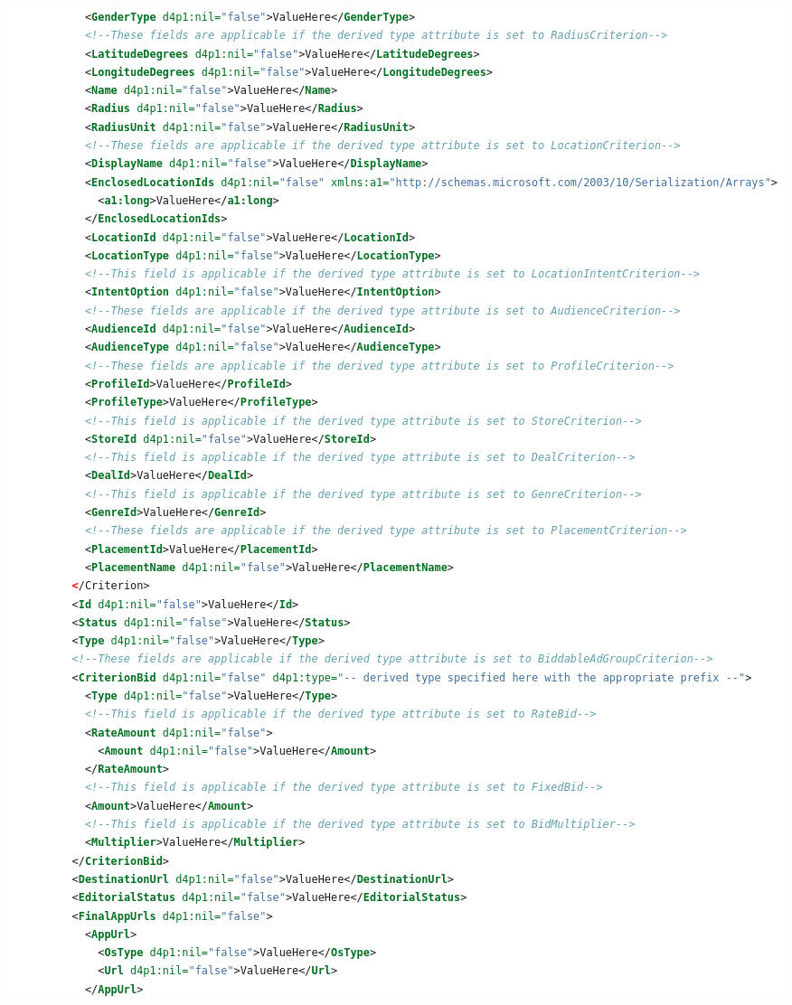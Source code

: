 ```xml
            <GenderType d4p1:nil="false">ValueHere</GenderType>
            <!--These fields are applicable if the derived type attribute is set to RadiusCriterion-->
            <LatitudeDegrees d4p1:nil="false">ValueHere</LatitudeDegrees>
            <LongitudeDegrees d4p1:nil="false">ValueHere</LongitudeDegrees>
            <Name d4p1:nil="false">ValueHere</Name>
            <Radius d4p1:nil="false">ValueHere</Radius>
            <RadiusUnit d4p1:nil="false">ValueHere</RadiusUnit>
            <!--These fields are applicable if the derived type attribute is set to LocationCriterion-->
            <DisplayName d4p1:nil="false">ValueHere</DisplayName>
            <EnclosedLocationIds d4p1:nil="false" xmlns:a1="http://schemas.microsoft.com/2003/10/Serialization/Arrays">
              <a1:long>ValueHere</a1:long>
            </EnclosedLocationIds>
            <LocationId d4p1:nil="false">ValueHere</LocationId>
            <LocationType d4p1:nil="false">ValueHere</LocationType>
            <!--This field is applicable if the derived type attribute is set to LocationIntentCriterion-->
            <IntentOption d4p1:nil="false">ValueHere</IntentOption>
            <!--These fields are applicable if the derived type attribute is set to AudienceCriterion-->
            <AudienceId d4p1:nil="false">ValueHere</AudienceId>
            <AudienceType d4p1:nil="false">ValueHere</AudienceType>
            <!--These fields are applicable if the derived type attribute is set to ProfileCriterion-->
            <ProfileId>ValueHere</ProfileId>
            <ProfileType>ValueHere</ProfileType>
            <!--This field is applicable if the derived type attribute is set to StoreCriterion-->
            <StoreId d4p1:nil="false">ValueHere</StoreId>
            <!--This field is applicable if the derived type attribute is set to DealCriterion-->
            <DealId>ValueHere</DealId>
            <!--This field is applicable if the derived type attribute is set to GenreCriterion-->
            <GenreId>ValueHere</GenreId>
            <!--These fields are applicable if the derived type attribute is set to PlacementCriterion-->
            <PlacementId>ValueHere</PlacementId>
            <PlacementName d4p1:nil="false">ValueHere</PlacementName>
          </Criterion>
          <Id d4p1:nil="false">ValueHere</Id>
          <Status d4p1:nil="false">ValueHere</Status>
          <Type d4p1:nil="false">ValueHere</Type>
          <!--These fields are applicable if the derived type attribute is set to BiddableAdGroupCriterion-->
          <CriterionBid d4p1:nil="false" d4p1:type="-- derived type specified here with the appropriate prefix --">
            <Type d4p1:nil="false">ValueHere</Type>
            <!--This field is applicable if the derived type attribute is set to RateBid-->
            <RateAmount d4p1:nil="false">
              <Amount d4p1:nil="false">ValueHere</Amount>
            </RateAmount>
            <!--This field is applicable if the derived type attribute is set to FixedBid-->
            <Amount>ValueHere</Amount>
            <!--This field is applicable if the derived type attribute is set to BidMultiplier-->
            <Multiplier>ValueHere</Multiplier>
          </CriterionBid>
          <DestinationUrl d4p1:nil="false">ValueHere</DestinationUrl>
          <EditorialStatus d4p1:nil="false">ValueHere</EditorialStatus>
          <FinalAppUrls d4p1:nil="false">
            <AppUrl>
              <OsType d4p1:nil="false">ValueHere</OsType>
              <Url d4p1:nil="false">ValueHere</Url>
            </AppUrl>
```